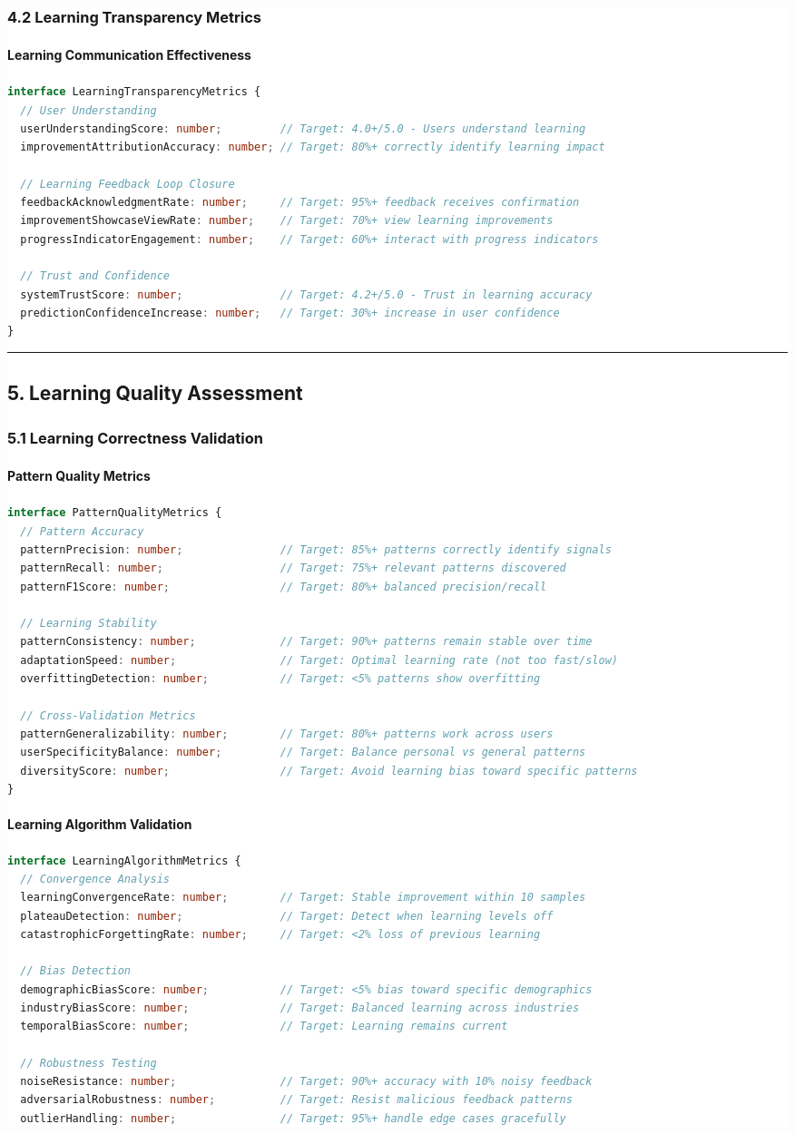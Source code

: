 ### 4.2 Learning Transparency Metrics

#### Learning Communication Effectiveness
```typescript
interface LearningTransparencyMetrics {
  // User Understanding
  userUnderstandingScore: number;         // Target: 4.0+/5.0 - Users understand learning
  improvementAttributionAccuracy: number; // Target: 80%+ correctly identify learning impact
  
  // Learning Feedback Loop Closure
  feedbackAcknowledgmentRate: number;     // Target: 95%+ feedback receives confirmation
  improvementShowcaseViewRate: number;    // Target: 70%+ view learning improvements
  progressIndicatorEngagement: number;    // Target: 60%+ interact with progress indicators
  
  // Trust and Confidence
  systemTrustScore: number;               // Target: 4.2+/5.0 - Trust in learning accuracy
  predictionConfidenceIncrease: number;   // Target: 30%+ increase in user confidence
}
```

---

## 5. Learning Quality Assessment

### 5.1 Learning Correctness Validation

#### Pattern Quality Metrics
```typescript
interface PatternQualityMetrics {
  // Pattern Accuracy
  patternPrecision: number;               // Target: 85%+ patterns correctly identify signals
  patternRecall: number;                  // Target: 75%+ relevant patterns discovered
  patternF1Score: number;                 // Target: 80%+ balanced precision/recall
  
  // Learning Stability
  patternConsistency: number;             // Target: 90%+ patterns remain stable over time
  adaptationSpeed: number;                // Target: Optimal learning rate (not too fast/slow)
  overfittingDetection: number;           // Target: <5% patterns show overfitting
  
  // Cross-Validation Metrics
  patternGeneralizability: number;        // Target: 80%+ patterns work across users
  userSpecificityBalance: number;         // Target: Balance personal vs general patterns
  diversityScore: number;                 // Target: Avoid learning bias toward specific patterns
}
```

#### Learning Algorithm Validation
```typescript
interface LearningAlgorithmMetrics {
  // Convergence Analysis
  learningConvergenceRate: number;        // Target: Stable improvement within 10 samples
  plateauDetection: number;               // Target: Detect when learning levels off
  catastrophicForgettingRate: number;     // Target: <2% loss of previous learning
  
  // Bias Detection
  demographicBiasScore: number;           // Target: <5% bias toward specific demographics
  industryBiasScore: number;              // Target: Balanced learning across industries
  temporalBiasScore: number;              // Target: Learning remains current
  
  // Robustness Testing
  noiseResistance: number;                // Target: 90%+ accuracy with 10% noisy feedback
  adversarialRobustness: number;          // Target: Resist malicious feedback patterns
  outlierHandling: number;                // Target: 95%+ handle edge cases gracefully
```